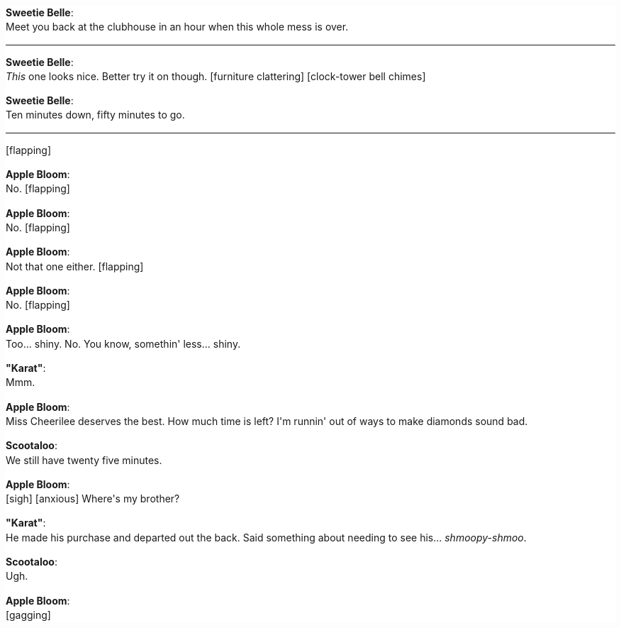 **Sweetie Belle**:  
Meet you back at the clubhouse in an hour when this whole mess is over.

***

**Sweetie Belle**:  
*This* one looks nice. Better try it on though.
[furniture clattering]
[clock-tower bell chimes]

**Sweetie Belle**:  
Ten minutes down, fifty minutes to go.

***

[flapping]

**Apple Bloom**:  
No.
[flapping]

**Apple Bloom**:  
No.
[flapping]

**Apple Bloom**:  
Not that one either.
[flapping]

**Apple Bloom**:  
No.
[flapping]

**Apple Bloom**:  
Too... shiny. No. You know, somethin' less... shiny.

**"Karat"**:  
Mmm.

**Apple Bloom**:  
Miss Cheerilee deserves the best. How much time is left? I'm runnin' out of ways to make diamonds sound bad.

**Scootaloo**:  
We still have twenty five minutes.

**Apple Bloom**:  
[sigh] [anxious] Where's my brother?

**"Karat"**:  
He made his purchase and departed out the back. Said something about needing to see his... *shmoopy-shmoo*.

**Scootaloo**:  
Ugh.

**Apple Bloom**:  
[gagging]
